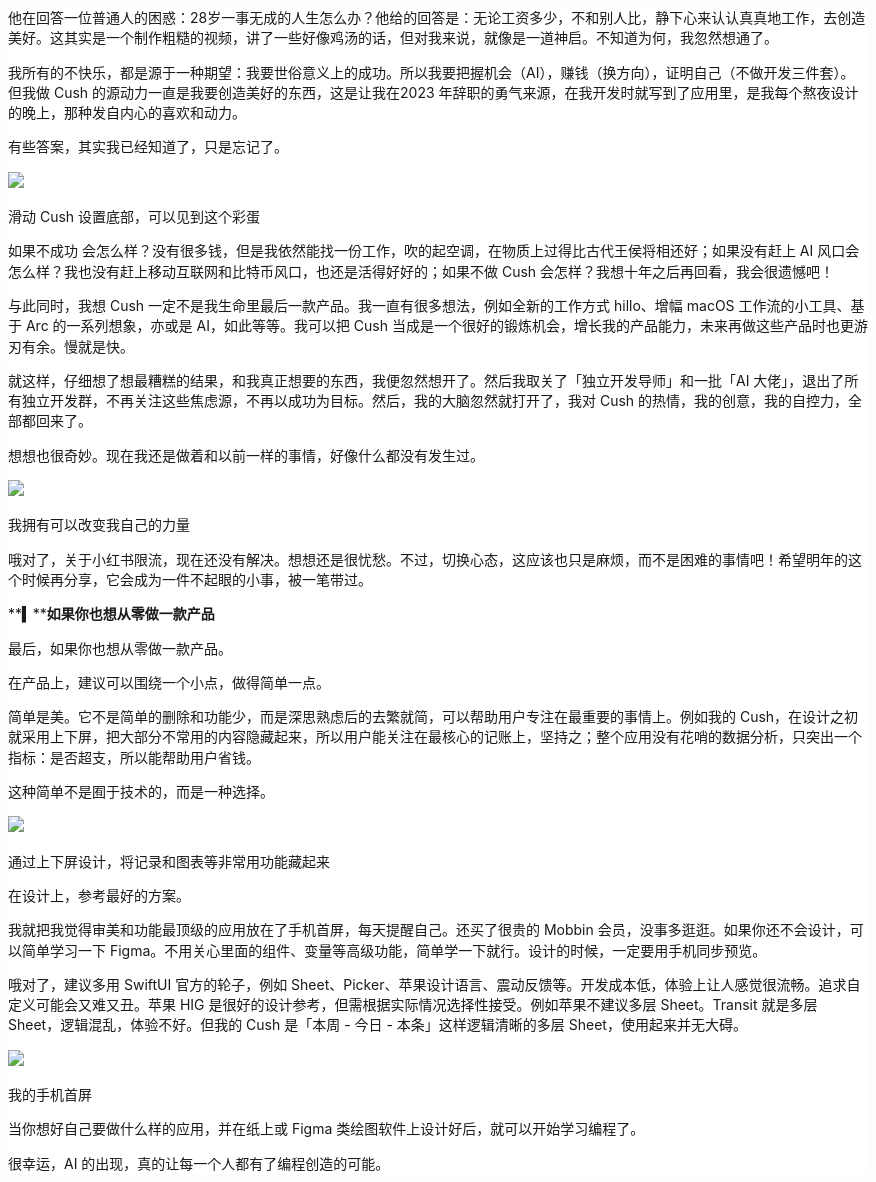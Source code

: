 他在回答一位普通人的困惑：28岁一事无成的人生怎么办？他给的回答是：无论工资多少，不和别人比，静下心来认认真真地工作，去创造美好。这其实是一个制作粗糙的视频，讲了一些好像鸡汤的话，但对我来说，就像是一道神启。不知道为何，我忽然想通了。

我所有的不快乐，都是源于一种期望：我要世俗意义上的成功。所以我要把握机会（AI），赚钱（换方向），证明自己（不做开发三件套）。但我做 Cush 的源动力一直是我要创造美好的东西，这是让我在2023 年辞职的勇气来源，在我开发时就写到了应用里，是我每个熬夜设计的晚上，那种发自内心的喜欢和动力。

有些答案，其实我已经知道了，只是忘记了。

![](https://cubox.pro/c/filters:no_upscale()?imageUrl=https%3A%2F%2Fmmbiz.qpic.cn%2Fsz_mmbiz_png%2Foylw20gGnRgkvX0AKu6JibbEMiasxdRia6Cs4UkTeaCpC6kkpnzYuibIgNlobNONg0BicCtwlchFnyONA9yCZjicnUAA%2F640%3Fwx_fmt%3Dpng%26from%3Dappmsg)

滑动 Cush 设置底部，可以见到这个彩蛋

如果不成功 会怎么样？没有很多钱，但是我依然能找一份工作，吹的起空调，在物质上过得比古代王侯将相还好；如果没有赶上 AI 风口会怎么样？我也没有赶上移动互联网和比特币风口，也还是活得好好的；如果不做 Cush 会怎样？我想十年之后再回看，我会很遗憾吧！

与此同时，我想 Cush 一定不是我生命里最后一款产品。我一直有很多想法，例如全新的工作方式 hillo、增幅 macOS 工作流的小工具、基于 Arc 的一系列想象，亦或是 AI，如此等等。我可以把 Cush 当成是一个很好的锻炼机会，增长我的产品能力，未来再做这些产品时也更游刃有余。慢就是快。

就这样，仔细想了想最糟糕的结果，和我真正想要的东西，我便忽然想开了。然后我取关了「独立开发导师」和一批「AI 大佬」，退出了所有独立开发群，不再关注这些焦虑源，不再以成功为目标。然后，我的大脑忽然就打开了，我对 Cush 的热情，我的创意，我的自控力，全部都回来了。

想想也很奇妙。现在我还是做着和以前一样的事情，好像什么都没有发生过。

![](https://cubox.pro/c/filters:no_upscale()?imageUrl=https%3A%2F%2Fmmbiz.qpic.cn%2Fsz_mmbiz_png%2Foylw20gGnRgkvX0AKu6JibbEMiasxdRia6CGf2iadiaqO8NQQ4EoEs8YDqn4Vs4tVX7XdB81zjib7eO8HDOXiaT4hu3Jg%2F640%3Fwx_fmt%3Dpng%26from%3Dappmsg)

我拥有可以改变我自己的力量

哦对了，关于小红书限流，现在还没有解决。想想还是很忧愁。不过，切换心态，这应该也只是麻烦，而不是困难的事情吧！希望明年的这个时候再分享，它会成为一件不起眼的小事，被一笔带过。

**▍****如果你也想从零做一款产品**

最后，如果你也想从零做一款产品。

在产品上，建议可以围绕一个小点，做得简单一点。

简单是美。它不是简单的删除和功能少，而是深思熟虑后的去繁就简，可以帮助用户专注在最重要的事情上。例如我的 Cush，在设计之初就采用上下屏，把大部分不常用的内容隐藏起来，所以用户能关注在最核心的记账上，坚持之；整个应用没有花哨的数据分析，只突出一个指标：是否超支，所以能帮助用户省钱。

这种简单不是囿于技术的，而是一种选择。

![](https://cubox.pro/c/filters:no_upscale()?imageUrl=https%3A%2F%2Fmmbiz.qpic.cn%2Fsz_mmbiz_png%2Foylw20gGnRgkvX0AKu6JibbEMiasxdRia6COiagnGibnxmzjgqGtos4c1Sz5XBtpJw8vvo5tFVibggRUxkxSDM4XQgWA%2F640%3Fwx_fmt%3Dpng%26from%3Dappmsg)

通过上下屏设计，将记录和图表等非常用功能藏起来

在设计上，参考最好的方案。

我就把我觉得审美和功能最顶级的应用放在了手机首屏，每天提醒自己。还买了很贵的 Mobbin 会员，没事多逛逛。如果你还不会设计，可以简单学习一下 Figma。不用关心里面的组件、变量等高级功能，简单学一下就行。设计的时候，一定要用手机同步预览。

哦对了，建议多用 SwiftUI 官方的轮子，例如 Sheet、Picker、苹果设计语言、震动反馈等。开发成本低，体验上让人感觉很流畅。追求自定义可能会又难又丑。苹果 HIG 是很好的设计参考，但需根据实际情况选择性接受。例如苹果不建议多层 Sheet。Transit 就是多层 Sheet，逻辑混乱，体验不好。但我的 Cush 是「本周 - 今日 - 本条」这样逻辑清晰的多层 Sheet，使用起来并无大碍。

![](https://cubox.pro/c/filters:no_upscale()?imageUrl=https%3A%2F%2Fmmbiz.qpic.cn%2Fsz_mmbiz_png%2Foylw20gGnRgkvX0AKu6JibbEMiasxdRia6C20uqJL4AaMicdicicicFic2sjZCCTEXyGXzFlsjhoq8rKzhHibBuK7OkSYTA%2F640%3Fwx_fmt%3Dpng%26from%3Dappmsg)

我的手机首屏

当你想好自己要做什么样的应用，并在纸上或 Figma 类绘图软件上设计好后，就可以开始学习编程了。

很幸运，AI 的出现，真的让每一个人都有了编程创造的可能。
